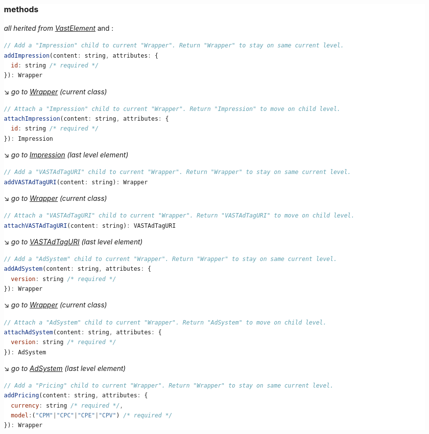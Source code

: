 ### methods

_all herited from [VastElement](#VastElement)_ and : 

```js
// Add a "Impression" child to current "Wrapper". Return "Wrapper" to stay on same current level.
addImpression(content: string, attributes: {
  id: string /* required */
}): Wrapper
```

↘ _go to [Wrapper](#Wrapper_78)_ _(current class)_

```js
// Attach a "Impression" child to current "Wrapper". Return "Impression" to move on child level.
attachImpression(content: string, attributes: {
  id: string /* required */
}): Impression
```

↘ _go to [Impression](#Impression_79)_ _(last level element)_

```js
// Add a "VASTAdTagURI" child to current "Wrapper". Return "Wrapper" to stay on same current level.
addVASTAdTagURI(content: string): Wrapper
```

↘ _go to [Wrapper](#Wrapper_78)_ _(current class)_

```js
// Attach a "VASTAdTagURI" child to current "Wrapper". Return "VASTAdTagURI" to move on child level.
attachVASTAdTagURI(content: string): VASTAdTagURI
```

↘ _go to [VASTAdTagURI](#VASTAdTagURI_80)_ _(last level element)_

```js
// Add a "AdSystem" child to current "Wrapper". Return "Wrapper" to stay on same current level.
addAdSystem(content: string, attributes: {
  version: string /* required */
}): Wrapper
```

↘ _go to [Wrapper](#Wrapper_78)_ _(current class)_

```js
// Attach a "AdSystem" child to current "Wrapper". Return "AdSystem" to move on child level.
attachAdSystem(content: string, attributes: {
  version: string /* required */
}): AdSystem
```

↘ _go to [AdSystem](#AdSystem_81)_ _(last level element)_

```js
// Add a "Pricing" child to current "Wrapper". Return "Wrapper" to stay on same current level.
addPricing(content: string, attributes: {
  currency: string /* required */, 
  model:("CPM"|"CPC"|"CPE"|"CPV") /* required */
}): Wrapper
```
